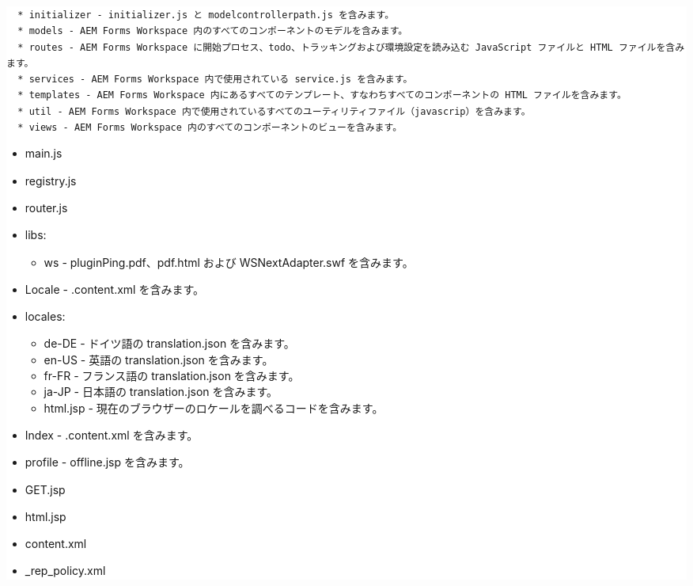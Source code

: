       * initializer - initializer.js と modelcontrollerpath.js を含みます。
      * models - AEM Forms Workspace 内のすべてのコンポーネントのモデルを含みます。
      * routes - AEM Forms Workspace に開始プロセス、todo、トラッキングおよび環境設定を読み込む JavaScript ファイルと HTML ファイルを含みます。
      * services - AEM Forms Workspace 内で使用されている service.js を含みます。
      * templates - AEM Forms Workspace 内にあるすべてのテンプレート、すなわちすべてのコンポーネントの HTML ファイルを含みます。
      * util - AEM Forms Workspace 内で使用されているすべてのユーティリティファイル（javascrip）を含みます。
      * views - AEM Forms Workspace 内のすべてのコンポーネントのビューを含みます。
   * main.js
   * registry.js
   * router.js


* libs:

   * ws - pluginPing.pdf、pdf.html および WSNextAdapter.swf を含みます。

* Locale - .content.xml を含みます。
* locales:

   * de-DE - ドイツ語の translation.json を含みます。
   * en-US - 英語の translation.json を含みます。
   * fr-FR - フランス語の translation.json を含みます。
   * ja-JP - 日本語の translation.json を含みます。
   * html.jsp - 現在のブラウザーのロケールを調べるコードを含みます。

* Index - .content.xml を含みます。
* profile - offline.jsp を含みます。
* GET.jsp
* html.jsp
* content.xml
* _rep_policy.xml
